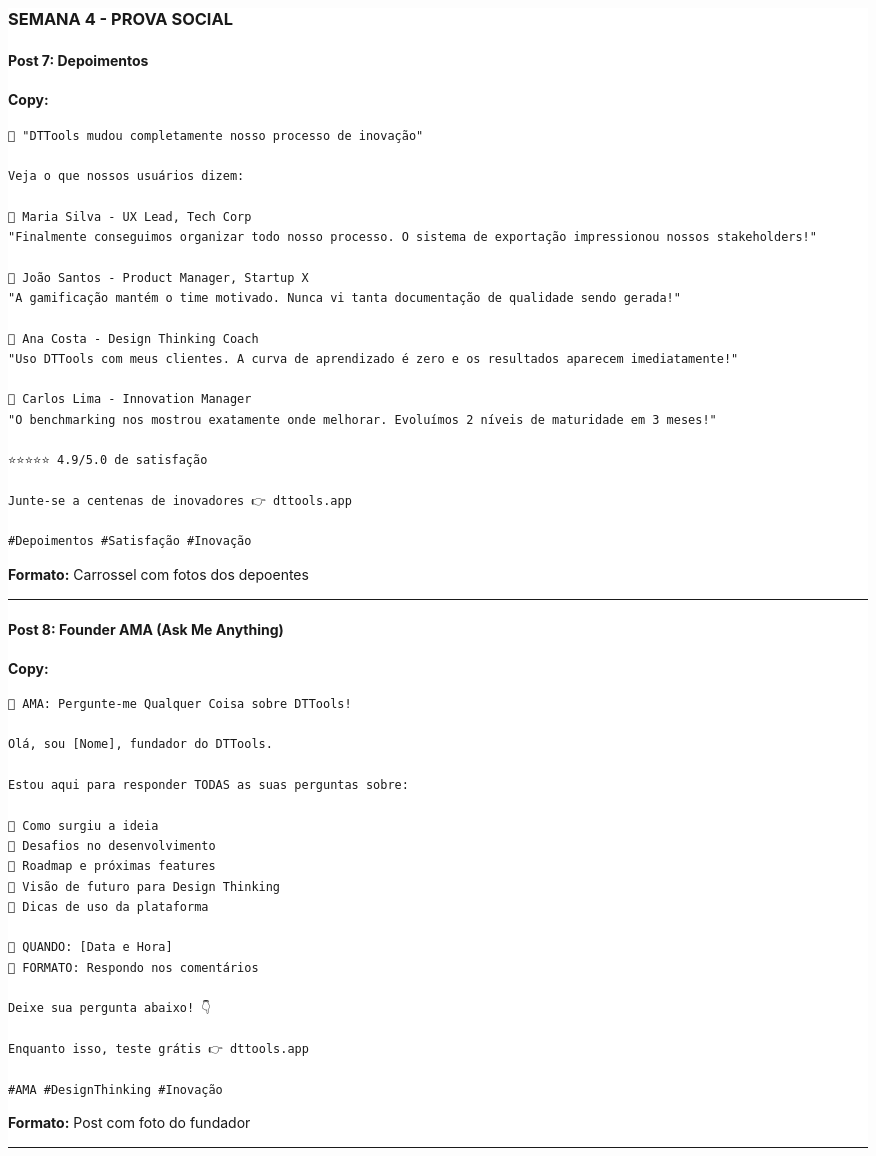 ### SEMANA 4 - PROVA SOCIAL

#### Post 7: Depoimentos
**Copy:**
```
💬 "DTTools mudou completamente nosso processo de inovação"

Veja o que nossos usuários dizem:

👤 Maria Silva - UX Lead, Tech Corp
"Finalmente conseguimos organizar todo nosso processo. O sistema de exportação impressionou nossos stakeholders!"

👤 João Santos - Product Manager, Startup X  
"A gamificação mantém o time motivado. Nunca vi tanta documentação de qualidade sendo gerada!"

👤 Ana Costa - Design Thinking Coach
"Uso DTTools com meus clientes. A curva de aprendizado é zero e os resultados aparecem imediatamente!"

👤 Carlos Lima - Innovation Manager
"O benchmarking nos mostrou exatamente onde melhorar. Evoluímos 2 níveis de maturidade em 3 meses!"

⭐⭐⭐⭐⭐ 4.9/5.0 de satisfação

Junte-se a centenas de inovadores 👉 dttools.app

#Depoimentos #Satisfação #Inovação
```
**Formato:** Carrossel com fotos dos depoentes

---

#### Post 8: Founder AMA (Ask Me Anything)
**Copy:**
```
🎤 AMA: Pergunte-me Qualquer Coisa sobre DTTools!

Olá, sou [Nome], fundador do DTTools.

Estou aqui para responder TODAS as suas perguntas sobre:

🔹 Como surgiu a ideia
🔹 Desafios no desenvolvimento
🔹 Roadmap e próximas features
🔹 Visão de futuro para Design Thinking
🔹 Dicas de uso da plataforma

📍 QUANDO: [Data e Hora]
📍 FORMATO: Respondo nos comentários

Deixe sua pergunta abaixo! 👇

Enquanto isso, teste grátis 👉 dttools.app

#AMA #DesignThinking #Inovação
```
**Formato:** Post com foto do fundador

---